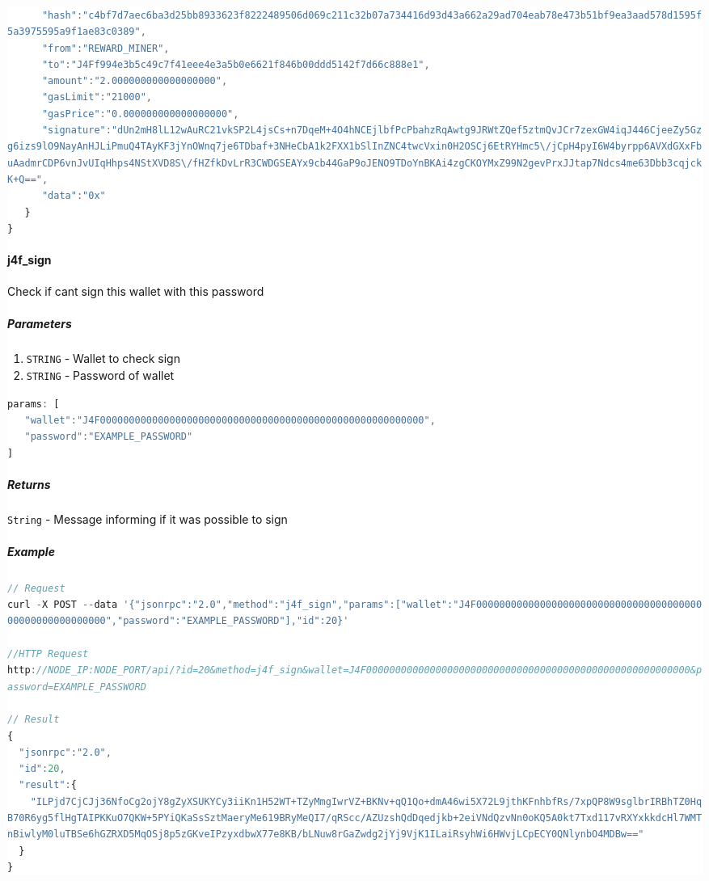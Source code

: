 ```js
      "hash":"c4bf7d7aec6ba3d25bb8933623f8222489506d069c211c32b07a734416d93d43a662a29ad704eab78e473b51bf9ea3aad578d1595f5a3975595a9f1ae83c0389",
      "from":"REWARD_MINER",
      "to":"J4Ff994e3b5c49c7f41eee4e3a5b0e6621f846b00ddd5142f7d66c888e1",
      "amount":"2.000000000000000000",
      "gasLimit":"21000",
      "gasPrice":"0.000000000000000000",
      "signature":"dUn2mH8lL12wAuRC21vkSP2L4jsCs+n7DqeM+4O4hNCEjlbfPcPbahzRqAwtg9JRWtZQef5ztmQvJCr7zexGW4iqJ446CjeeZy5Gzg6izs9lO9NayAnHJLiPmuQ4TAyKF3jYnOWnq7je6TDbaf+3NHeCbA1k2FXX1bSlInZNC4twcVxin0H2OSCj6EtRYHmc5\/jCpH4pyI6W4byrpp6AVXdGXxFbuAadmrCDP6vnJvUIqHhps4NStXVD8S\/fHZfkDvLrR3CWDGSEAYx9cb44GaP9oJENO9TDoYnBKAi4zgCKOYMxZ99N2gevPrxJJtap7Ndcs4me63Dbb3cqjckK+Q==",
      "data":"0x"
   }
}
```

#### j4f_sign

Check if cant sign this wallet with this password


##### Parameters

1. `STRING` - Wallet to check sign
2. `STRING` - Password of wallet

```js
params: [
   "wallet":"J4F00000000000000000000000000000000000000000000000000000000",
   "password":"EXAMPLE_PASSWORD"
]
```

##### Returns

`String` - Message informing if it was possible to sign

##### Example
```js
// Request
curl -X POST --data '{"jsonrpc":"2.0","method":"j4f_sign","params":["wallet":"J4F00000000000000000000000000000000000000000000000000000000","password":"EXAMPLE_PASSWORD"],"id":20}'

//HTTP Request
http://NODE_IP:NODE_PORT/api/?id=20&method=j4f_sign&wallet=J4F00000000000000000000000000000000000000000000000000000000&password=EXAMPLE_PASSWORD

// Result
{
  "jsonrpc":"2.0",
  "id":20,
  "result":{
    "ILPjd7CjCJj36NfoCg2ojY8gZyXSUKYCy3iiKn1H52WT+TZyMmgIwrVZ+BKNv+qQ1Qo+dmA46wi5X72L9jthKFnhbfRs/7xpQP8W9sglbrIRBhTZ0HqB70R6yg5flHgTAIPKKuO7QKW+5PYiQKaSsSztMaeryMe619BRyMeQI7/qRScc/AZUzshQdDqedjkb+2eiVNdQzvNn0oKQ5A0kt7Txd117vRXYxkkdcHl7WMTnBiwlyM0luTBSe6hGZRXD5MqOSj8p5zGKveIPzyxdbwX77e8KB/bLNuw8rGaZwdg2jYj9VjK1ILaiRsyhWi6HWvjLCpECY0QNlynbO4MDBw=="
  }
}
```
